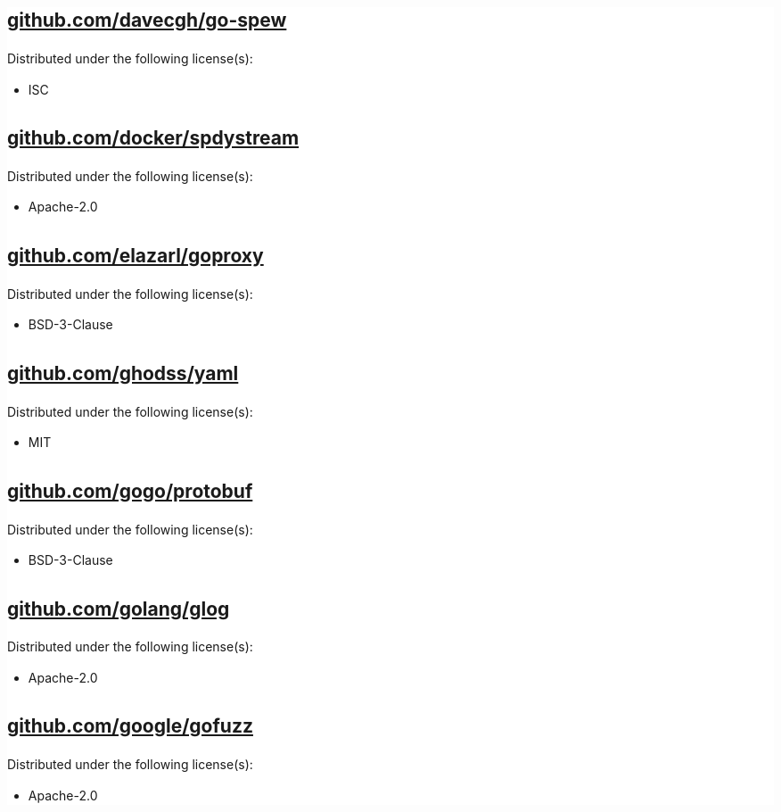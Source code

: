 ## [github.com/davecgh/go-spew](https://github.com/davecgh/go-spew)

Distributed under the following license(s):

* ISC



## [github.com/docker/spdystream](https://github.com/docker/spdystream)

Distributed under the following license(s):

* Apache-2.0



## [github.com/elazarl/goproxy](https://github.com/elazarl/goproxy)

Distributed under the following license(s):

* BSD-3-Clause



## [github.com/ghodss/yaml](https://github.com/ghodss/yaml)

Distributed under the following license(s):

* MIT



## [github.com/gogo/protobuf](https://github.com/gogo/protobuf)

Distributed under the following license(s):

* BSD-3-Clause



## [github.com/golang/glog](https://github.com/golang/glog)

Distributed under the following license(s):

* Apache-2.0



## [github.com/google/gofuzz](https://github.com/google/gofuzz)

Distributed under the following license(s):

* Apache-2.0
